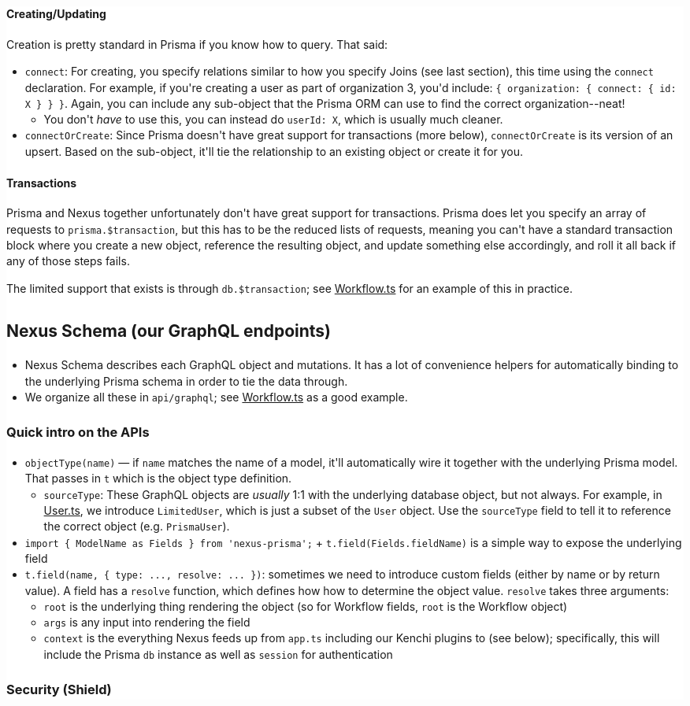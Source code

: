 #### Creating/Updating

Creation is pretty standard in Prisma if you know how to query. That said:

* `connect`: For creating, you specify relations similar to how you specify Joins (see last section), this time using the `connect` declaration. For example, if you're creating a user as part of organization 3, you'd include: `{ organization: { connect: { id: X } } }`. Again, you can include any sub-object that the Prisma ORM can use to find the correct organization--neat!
  * You don't *have* to use this, you can instead do `userId: X`, which is usually much cleaner.
* `connectOrCreate`: Since Prisma doesn't have great support for transactions (more below), `connectOrCreate` is its version of an upsert. Based on the sub-object, it'll tie the relationship to an existing object or create it for you.

#### Transactions

Prisma and Nexus together unfortunately don't have great support for transactions. Prisma does let you specify an array of requests to `prisma.$transaction`, but this has to be the reduced lists of requests, meaning you can't have a standard transaction block where you create a new object, reference the resulting object, and update something else accordingly, and roll it all back if any of those steps fails.

The limited support that exists is through `db.$transaction`; see [Workflow.ts](./api/graphql/Workflow.ts) for an example of this in practice.

## Nexus Schema (our GraphQL endpoints)

* Nexus Schema describes each GraphQL object and mutations. It has a lot of convenience helpers for automatically binding to the underlying Prisma schema in order to tie the data through.
* We organize all these in `api/graphql`; see [Workflow.ts](./api/graphql/Workflow.ts) as a good example.

### Quick intro on the APIs

* `objectType(name)` — if `name` matches the name of a model, it'll automatically wire it together with the underlying Prisma model. That passes in `t` which is the object type definition.
  * `sourceType`: These GraphQL objects are _usually_ 1:1 with the underlying database object, but not always. For example, in [User.ts](./api/graphql/User.ts), we introduce `LimitedUser`, which is just a subset of the `User` object. Use the `sourceType` field to tell it to reference the correct object (e.g. `PrismaUser`).
* `import { ModelName as Fields } from 'nexus-prisma';` + `t.field(Fields.fieldName)` is a simple way to expose the underlying field
* `t.field(name, { type: ..., resolve: ... })`: sometimes we need to introduce custom fields (either by name or by return value). A field has a `resolve` function, which defines how how to determine the object value. `resolve` takes three arguments:
  * `root` is the underlying thing rendering the object (so for Workflow fields, `root` is the Workflow object)
  * `args` is any input into rendering the field
  * `context` is the everything Nexus feeds up from `app.ts` including our Kenchi plugins to (see below); specifically, this will include the Prisma `db` instance as well as `session` for authentication

### Security (Shield)
